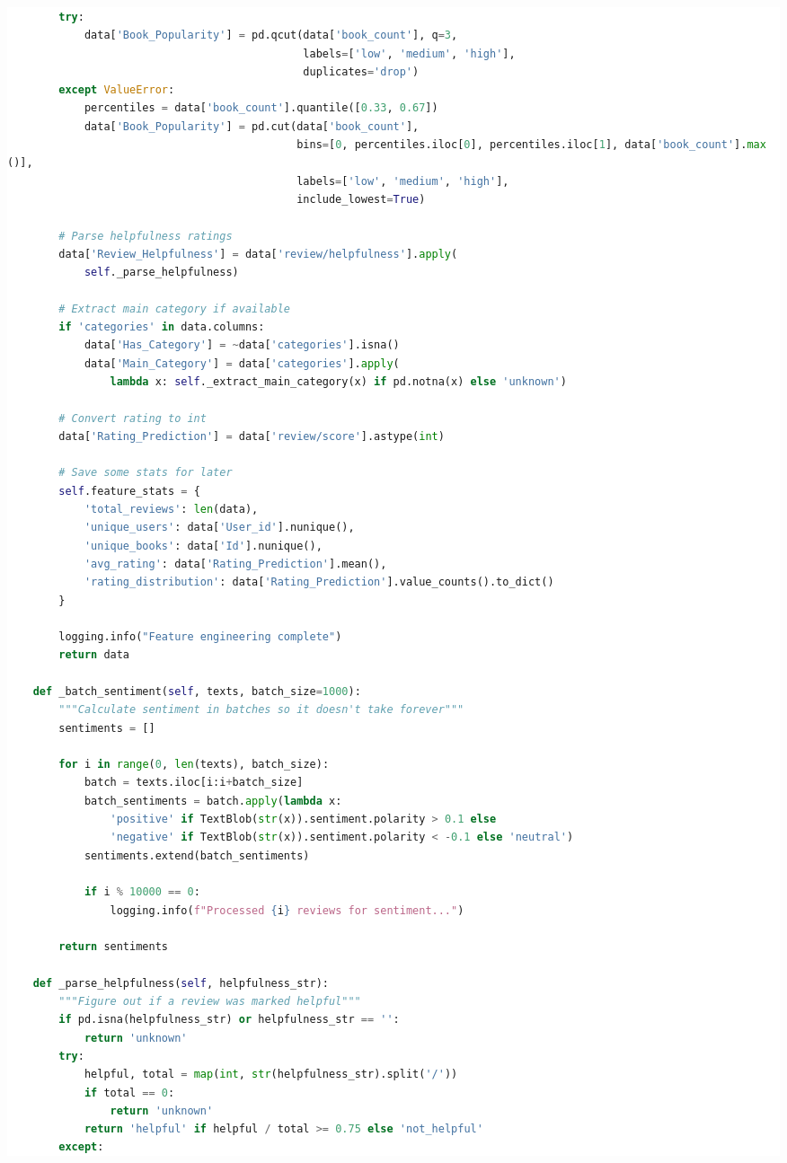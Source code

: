 ```python
        try:
            data['Book_Popularity'] = pd.qcut(data['book_count'], q=3,
                                              labels=['low', 'medium', 'high'],
                                              duplicates='drop')
        except ValueError:
            percentiles = data['book_count'].quantile([0.33, 0.67])
            data['Book_Popularity'] = pd.cut(data['book_count'],
                                             bins=[0, percentiles.iloc[0], percentiles.iloc[1], data['book_count'].max()],
                                             labels=['low', 'medium', 'high'],
                                             include_lowest=True)
        
        # Parse helpfulness ratings
        data['Review_Helpfulness'] = data['review/helpfulness'].apply(
            self._parse_helpfulness)
        
        # Extract main category if available
        if 'categories' in data.columns:
            data['Has_Category'] = ~data['categories'].isna()
            data['Main_Category'] = data['categories'].apply(
                lambda x: self._extract_main_category(x) if pd.notna(x) else 'unknown')
        
        # Convert rating to int
        data['Rating_Prediction'] = data['review/score'].astype(int)
        
        # Save some stats for later
        self.feature_stats = {
            'total_reviews': len(data),
            'unique_users': data['User_id'].nunique(),
            'unique_books': data['Id'].nunique(),
            'avg_rating': data['Rating_Prediction'].mean(),
            'rating_distribution': data['Rating_Prediction'].value_counts().to_dict()
        }
        
        logging.info("Feature engineering complete")
        return data
    
    def _batch_sentiment(self, texts, batch_size=1000):
        """Calculate sentiment in batches so it doesn't take forever"""
        sentiments = []
        
        for i in range(0, len(texts), batch_size):
            batch = texts.iloc[i:i+batch_size]
            batch_sentiments = batch.apply(lambda x: 
                'positive' if TextBlob(str(x)).sentiment.polarity > 0.1 else
                'negative' if TextBlob(str(x)).sentiment.polarity < -0.1 else 'neutral')
            sentiments.extend(batch_sentiments)
            
            if i % 10000 == 0:
                logging.info(f"Processed {i} reviews for sentiment...")
                
        return sentiments
    
    def _parse_helpfulness(self, helpfulness_str):
        """Figure out if a review was marked helpful"""
        if pd.isna(helpfulness_str) or helpfulness_str == '':
            return 'unknown'
        try:
            helpful, total = map(int, str(helpfulness_str).split('/'))
            if total == 0:
                return 'unknown'
            return 'helpful' if helpful / total >= 0.75 else 'not_helpful'
        except:
```